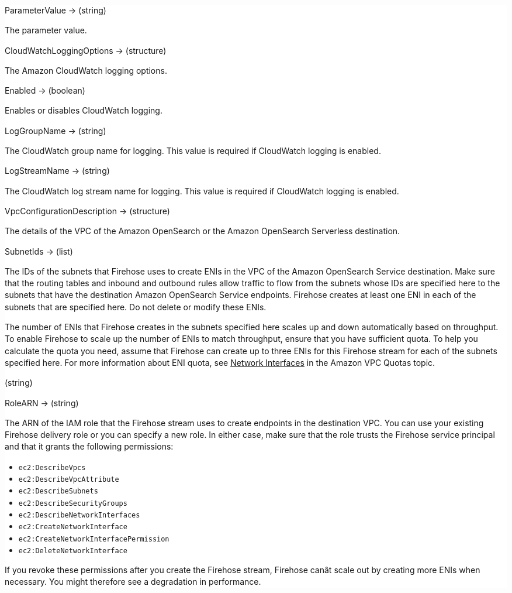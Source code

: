 ParameterValue -> (string)

The parameter value.

CloudWatchLoggingOptions -> (structure)

The Amazon CloudWatch logging options.

Enabled -> (boolean)

Enables or disables CloudWatch logging.

LogGroupName -> (string)

The CloudWatch group name for logging. This value is required if CloudWatch logging is enabled.

LogStreamName -> (string)

The CloudWatch log stream name for logging. This value is required if CloudWatch logging is enabled.

VpcConfigurationDescription -> (structure)

The details of the VPC of the Amazon OpenSearch or the Amazon OpenSearch Serverless destination.

SubnetIds -> (list)

The IDs of the subnets that Firehose uses to create ENIs in the VPC of the Amazon OpenSearch Service destination. Make sure that the routing tables and inbound and outbound rules allow traffic to flow from the subnets whose IDs are specified here to the subnets that have the destination Amazon OpenSearch Service endpoints. Firehose creates at least one ENI in each of the subnets that are specified here. Do not delete or modify these ENIs.

The number of ENIs that Firehose creates in the subnets specified here scales up and down automatically based on throughput. To enable Firehose to scale up the number of ENIs to match throughput, ensure that you have sufficient quota. To help you calculate the quota you need, assume that Firehose can create up to three ENIs for this Firehose stream for each of the subnets specified here. For more information about ENI quota, see [Network Interfaces](https://docs.aws.amazon.com/vpc/latest/userguide/amazon-vpc-limits.html#vpc-limits-enis) in the Amazon VPC Quotas topic.

(string)

RoleARN -> (string)

The ARN of the IAM role that the Firehose stream uses to create endpoints in the destination VPC. You can use your existing Firehose delivery role or you can specify a new role. In either case, make sure that the role trusts the Firehose service principal and that it grants the following permissions:

- `ec2:DescribeVpcs`
- `ec2:DescribeVpcAttribute`
- `ec2:DescribeSubnets`
- `ec2:DescribeSecurityGroups`
- `ec2:DescribeNetworkInterfaces`
- `ec2:CreateNetworkInterface`
- `ec2:CreateNetworkInterfacePermission`
- `ec2:DeleteNetworkInterface`

If you revoke these permissions after you create the Firehose stream, Firehose canât scale out by creating more ENIs when necessary. You might therefore see a degradation in performance.

